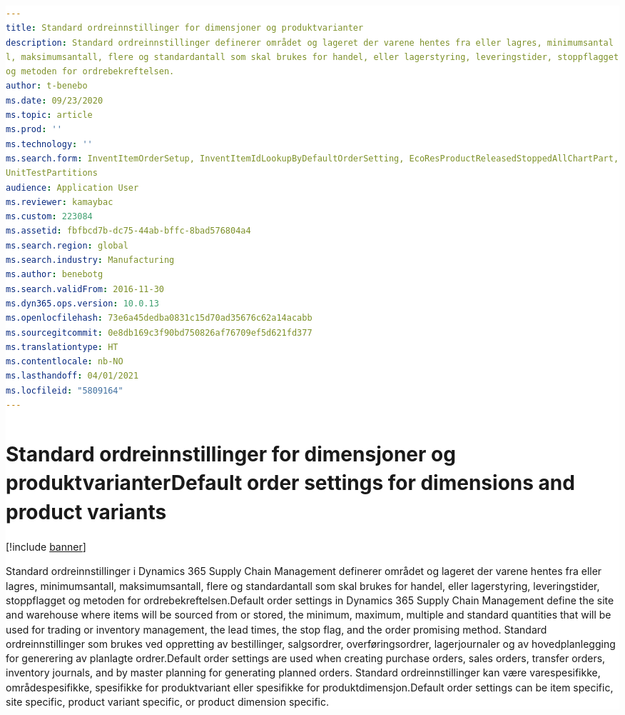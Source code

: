 ```yaml
---
title: Standard ordreinnstillinger for dimensjoner og produktvarianter
description: Standard ordreinnstillinger definerer området og lageret der varene hentes fra eller lagres, minimumsantall, maksimumsantall, flere og standardantall som skal brukes for handel, eller lagerstyring, leveringstider, stoppflagget og metoden for ordrebekreftelsen.
author: t-benebo
ms.date: 09/23/2020
ms.topic: article
ms.prod: ''
ms.technology: ''
ms.search.form: InventItemOrderSetup, InventItemIdLookupByDefaultOrderSetting, EcoResProductReleasedStoppedAllChartPart, UnitTestPartitions
audience: Application User
ms.reviewer: kamaybac
ms.custom: 223084
ms.assetid: fbfbcd7b-dc75-44ab-bffc-8bad576804a4
ms.search.region: global
ms.search.industry: Manufacturing
ms.author: benebotg
ms.search.validFrom: 2016-11-30
ms.dyn365.ops.version: 10.0.13
ms.openlocfilehash: 73e6a45dedba0831c15d70ad35676c62a14acabb
ms.sourcegitcommit: 0e8db169c3f90bd750826af76709ef5d621fd377
ms.translationtype: HT
ms.contentlocale: nb-NO
ms.lasthandoff: 04/01/2021
ms.locfileid: "5809164"
---
```

# <a name="default-order-settings-for-dimensions-and-product-variants"></a><span data-ttu-id="9ce94-103">Standard ordreinnstillinger for dimensjoner og produktvarianter</span><span class="sxs-lookup"><span data-stu-id="9ce94-103">Default order settings for dimensions and product variants</span></span>

[!include [banner](../includes/banner.md)]

<span data-ttu-id="9ce94-104">Standard ordreinnstillinger i Dynamics 365 Supply Chain Management definerer området og lageret der varene hentes fra eller lagres, minimumsantall, maksimumsantall, flere og standardantall som skal brukes for handel, eller lagerstyring, leveringstider, stoppflagget og metoden for ordrebekreftelsen.</span><span class="sxs-lookup"><span data-stu-id="9ce94-104">Default order settings in Dynamics 365 Supply Chain Management define the site and warehouse where items will be sourced from or stored, the minimum, maximum, multiple and standard quantities that will be used for trading or inventory management, the lead times, the stop flag, and the order promising method.</span></span> <span data-ttu-id="9ce94-105">Standard ordreinnstillinger som brukes ved oppretting av bestillinger, salgsordrer, overføringsordrer, lagerjournaler og av hovedplanlegging for generering av planlagte ordrer.</span><span class="sxs-lookup"><span data-stu-id="9ce94-105">Default order settings are used when creating purchase orders, sales orders, transfer orders, inventory journals, and by master planning for generating planned orders.</span></span> <span data-ttu-id="9ce94-106">Standard ordreinnstillinger kan være varespesifikke, områdespesifikke, spesifikke for produktvariant eller spesifikke for produktdimensjon.</span><span class="sxs-lookup"><span data-stu-id="9ce94-106">Default order settings can be item specific, site specific, product variant specific, or product dimension specific.</span></span>
